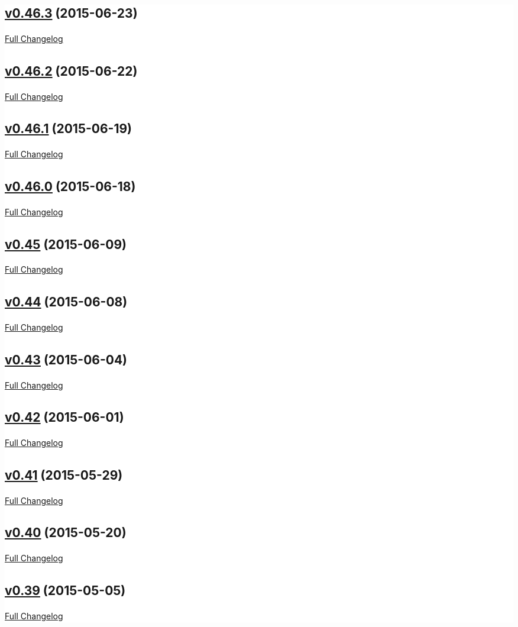 ## [v0.46.3](https://github.com/swift-nav/libsbp/tree/v0.46.3) (2015-06-23)
[Full Changelog](https://github.com/swift-nav/libsbp/compare/v0.46.2...v0.46.3)

## [v0.46.2](https://github.com/swift-nav/libsbp/tree/v0.46.2) (2015-06-22)
[Full Changelog](https://github.com/swift-nav/libsbp/compare/v0.46.1...v0.46.2)

## [v0.46.1](https://github.com/swift-nav/libsbp/tree/v0.46.1) (2015-06-19)
[Full Changelog](https://github.com/swift-nav/libsbp/compare/v0.46.0...v0.46.1)

## [v0.46.0](https://github.com/swift-nav/libsbp/tree/v0.46.0) (2015-06-18)
[Full Changelog](https://github.com/swift-nav/libsbp/compare/v0.45...v0.46.0)

## [v0.45](https://github.com/swift-nav/libsbp/tree/v0.45) (2015-06-09)
[Full Changelog](https://github.com/swift-nav/libsbp/compare/v0.44...v0.45)

## [v0.44](https://github.com/swift-nav/libsbp/tree/v0.44) (2015-06-08)
[Full Changelog](https://github.com/swift-nav/libsbp/compare/v0.43...v0.44)

## [v0.43](https://github.com/swift-nav/libsbp/tree/v0.43) (2015-06-04)
[Full Changelog](https://github.com/swift-nav/libsbp/compare/v0.42...v0.43)

## [v0.42](https://github.com/swift-nav/libsbp/tree/v0.42) (2015-06-01)
[Full Changelog](https://github.com/swift-nav/libsbp/compare/v0.41...v0.42)

## [v0.41](https://github.com/swift-nav/libsbp/tree/v0.41) (2015-05-29)
[Full Changelog](https://github.com/swift-nav/libsbp/compare/v0.40...v0.41)

## [v0.40](https://github.com/swift-nav/libsbp/tree/v0.40) (2015-05-20)
[Full Changelog](https://github.com/swift-nav/libsbp/compare/v0.39...v0.40)

## [v0.39](https://github.com/swift-nav/libsbp/tree/v0.39) (2015-05-05)
[Full Changelog](https://github.com/swift-nav/libsbp/compare/v0.38...v0.39)
